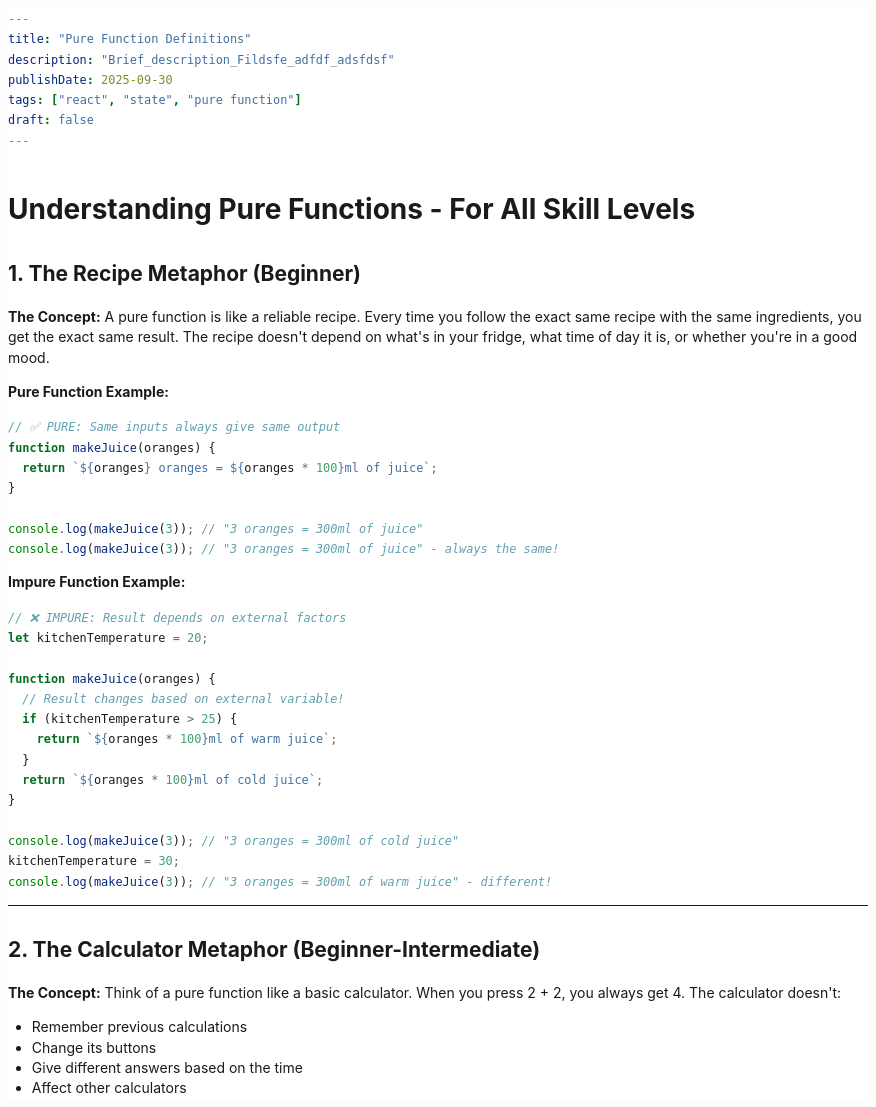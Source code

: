 ```yaml
---
title: "Pure Function Definitions"
description: "Brief_description_Fildsfe_adfdf_adsfdsf"
publishDate: 2025-09-30
tags: ["react", "state", "pure function"]
draft: false
---
```

# Understanding Pure Functions - For All Skill Levels

## 1. **The Recipe Metaphor (Beginner)**

**The Concept:** A pure function is like a reliable recipe. Every time you follow the exact same recipe with the same ingredients, you get the exact same result. The recipe doesn't depend on what's in your fridge, what time of day it is, or whether you're in a good mood.

**Pure Function Example:**
```javascript
// ✅ PURE: Same inputs always give same output
function makeJuice(oranges) {
  return `${oranges} oranges = ${oranges * 100}ml of juice`;
}

console.log(makeJuice(3)); // "3 oranges = 300ml of juice"
console.log(makeJuice(3)); // "3 oranges = 300ml of juice" - always the same!
```

**Impure Function Example:**
```javascript
// ❌ IMPURE: Result depends on external factors
let kitchenTemperature = 20;

function makeJuice(oranges) {
  // Result changes based on external variable!
  if (kitchenTemperature > 25) {
    return `${oranges * 100}ml of warm juice`;
  }
  return `${oranges * 100}ml of cold juice`;
}

console.log(makeJuice(3)); // "3 oranges = 300ml of cold juice"
kitchenTemperature = 30;
console.log(makeJuice(3)); // "3 oranges = 300ml of warm juice" - different!
```

---

## 2. **The Calculator Metaphor (Beginner-Intermediate)**

**The Concept:** Think of a pure function like a basic calculator. When you press 2 + 2, you always get 4. The calculator doesn't:
- Remember previous calculations
- Change its buttons
- Give different answers based on the time
- Affect other calculators
